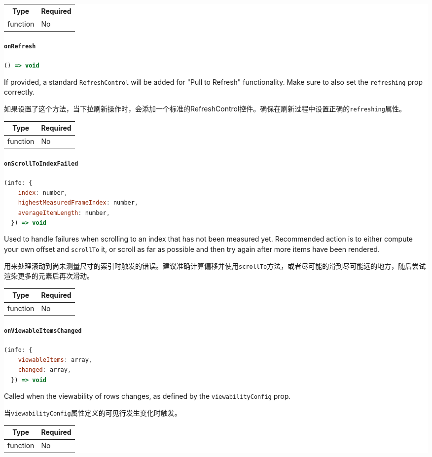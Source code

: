 | Type     | Required |
| -------- | -------- |
| function | No       |


#### `onRefresh`

```javascript
() => void
```

If provided, a standard `RefreshControl` will be added for "Pull to Refresh" functionality. Make sure to also set the `refreshing` prop correctly.

如果设置了这个方法，当下拉刷新操作时，会添加一个标准的RefreshControl控件。确保在刷新过程中设置正确的`refreshing`属性。

| Type     | Required |
| -------- | -------- |
| function | No       |


#### `onScrollToIndexFailed`

```javascript
(info: {
    index: number,
    highestMeasuredFrameIndex: number,
    averageItemLength: number,
  }) => void
```

Used to handle failures when scrolling to an index that has not been measured yet. Recommended action is to either compute your own offset and `scrollTo` it, or scroll as far as possible and then try again after more items have been rendered.

用来处理滚动到尚未测量尺寸的索引时触发的错误。建议准确计算偏移并使用`scrollTo`方法，或者尽可能的滑到尽可能远的地方，随后尝试渲染更多的元素后再次滑动。

| Type     | Required |
| -------- | -------- |
| function | No       |


#### `onViewableItemsChanged`

```javascript
(info: {
    viewableItems: array,
    changed: array,
  }) => void
```

Called when the viewability of rows changes, as defined by the `viewabilityConfig` prop.

当`viewabilityConfig`属性定义的可见行发生变化时触发。

| Type     | Required |
| -------- | -------- |
| function | No       |

